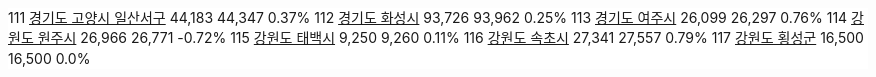   <tr class="item">
    <td>111</td>
    <td><a href="/apt/경기도 고양시 일산서구">경기도 고양시 일산서구</a></td>
    <td>44,183</td>
    <td>44,347</td>
    <td>0.37%</td>
  </tr>

  <tr class="item">
    <td>112</td>
    <td><a href="/apt/경기도 화성시">경기도 화성시</a></td>
    <td>93,726</td>
    <td>93,962</td>
    <td>0.25%</td>
  </tr>

  <tr class="item">
    <td>113</td>
    <td><a href="/apt/경기도 여주시">경기도 여주시</a></td>
    <td>26,099</td>
    <td>26,297</td>
    <td>0.76%</td>
  </tr>

  <tr class="item">
    <td>114</td>
    <td><a href="/apt/강원도 원주시">강원도 원주시</a></td>
    <td>26,966</td>
    <td>26,771</td>
    <td>-0.72%</td>
  </tr>

  <tr class="item">
    <td>115</td>
    <td><a href="/apt/강원도 태백시">강원도 태백시</a></td>
    <td>9,250</td>
    <td>9,260</td>
    <td>0.11%</td>
  </tr>

  <tr class="item">
    <td>116</td>
    <td><a href="/apt/강원도 속초시">강원도 속초시</a></td>
    <td>27,341</td>
    <td>27,557</td>
    <td>0.79%</td>
  </tr>

  <tr class="item">
    <td>117</td>
    <td><a href="/apt/강원도 횡성군">강원도 횡성군</a></td>
    <td>16,500</td>
    <td>16,500</td>
    <td>0.0%</td>
  </tr>
